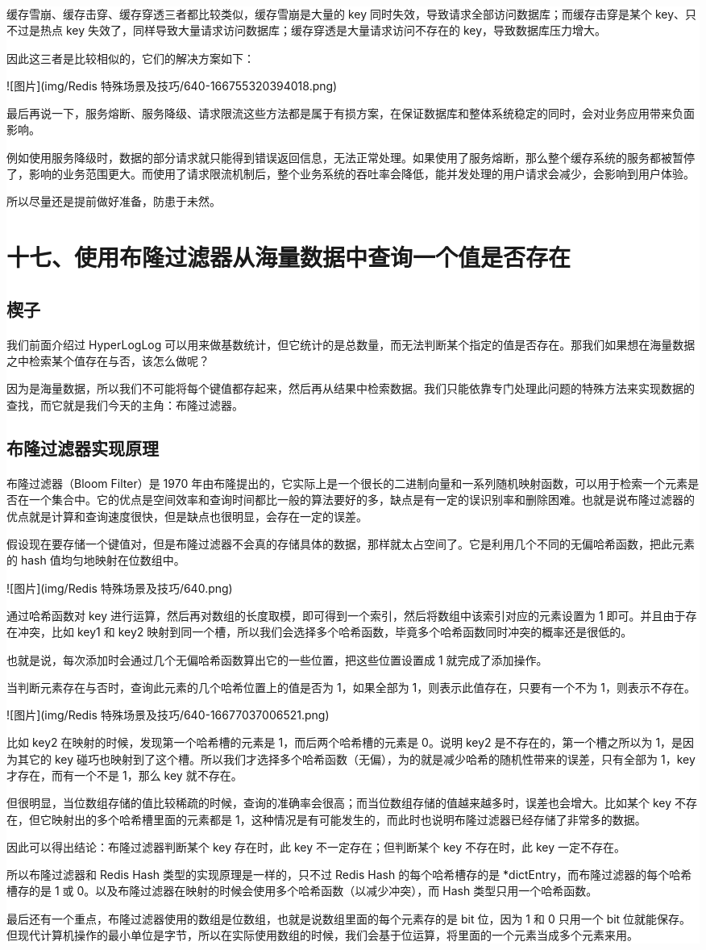 缓存雪崩、缓存击穿、缓存穿透三者都比较类似，缓存雪崩是大量的 key 同时失效，导致请求全部访问数据库；而缓存击穿是某个 key、只不过是热点 key 失效了，同样导致大量请求访问数据库；缓存穿透是大量请求访问不存在的 key，导致数据库压力增大。

因此这三者是比较相似的，它们的解决方案如下：

![图片](img/Redis 特殊场景及技巧/640-166755320394018.png)

最后再说一下，服务熔断、服务降级、请求限流这些方法都是属于有损方案，在保证数据库和整体系统稳定的同时，会对业务应用带来负面影响。

例如使用服务降级时，数据的部分请求就只能得到错误返回信息，无法正常处理。如果使用了服务熔断，那么整个缓存系统的服务都被暂停了，影响的业务范围更大。而使用了请求限流机制后，整个业务系统的吞吐率会降低，能并发处理的用户请求会减少，会影响到用户体验。

所以尽量还是提前做好准备，防患于未然。



# 十七、使用布隆过滤器从海量数据中查询一个值是否存在

## 楔子

我们前面介绍过 HyperLogLog 可以用来做基数统计，但它统计的是总数量，而无法判断某个指定的值是否存在。那我们如果想在海量数据之中检索某个值存在与否，该怎么做呢？

因为是海量数据，所以我们不可能将每个键值都存起来，然后再从结果中检索数据。我们只能依靠专门处理此问题的特殊方法来实现数据的查找，而它就是我们今天的主角：布隆过滤器。



## 布隆过滤器实现原理

布隆过滤器（Bloom Filter）是 1970 年由布隆提出的，它实际上是一个很长的二进制向量和一系列随机映射函数，可以用于检索一个元素是否在一个集合中。它的优点是空间效率和查询时间都比一般的算法要好的多，缺点是有一定的误识别率和删除困难。也就是说布隆过滤器的优点就是计算和查询速度很快，但是缺点也很明显，会存在一定的误差。

假设现在要存储一个键值对，但是布隆过滤器不会真的存储具体的数据，那样就太占空间了。它是利用几个不同的无偏哈希函数，把此元素的 hash 值均匀地映射在位数组中。

![图片](img/Redis 特殊场景及技巧/640.png)

通过哈希函数对 key 进行运算，然后再对数组的长度取模，即可得到一个索引，然后将数组中该索引对应的元素设置为 1 即可。并且由于存在冲突，比如 key1 和 key2 映射到同一个槽，所以我们会选择多个哈希函数，毕竟多个哈希函数同时冲突的概率还是很低的。

也就是说，每次添加时会通过几个无偏哈希函数算出它的一些位置，把这些位置设置成 1 就完成了添加操作。

当判断元素存在与否时，查询此元素的几个哈希位置上的值是否为 1，如果全部为 1，则表示此值存在，只要有一个不为 1，则表示不存在。

![图片](img/Redis 特殊场景及技巧/640-16677037006521.png)

比如 key2 在映射的时候，发现第一个哈希槽的元素是 1，而后两个哈希槽的元素是 0。说明 key2 是不存在的，第一个槽之所以为 1，是因为其它的 key 碰巧也映射到了这个槽。所以我们才选择多个哈希函数（无偏），为的就是减少哈希的随机性带来的误差，只有全部为 1，key 才存在，而有一个不是 1，那么 key 就不存在。

但很明显，当位数组存储的值比较稀疏的时候，查询的准确率会很高；而当位数组存储的值越来越多时，误差也会增大。比如某个 key 不存在，但它映射出的多个哈希槽里面的元素都是 1，这种情况是有可能发生的，而此时也说明布隆过滤器已经存储了非常多的数据。

因此可以得出结论：布隆过滤器判断某个 key 存在时，此 key 不一定存在；但判断某个 key 不存在时，此 key 一定不存在。

所以布隆过滤器和 Redis Hash 类型的实现原理是一样的，只不过 Redis Hash 的每个哈希槽存的是 *dictEntry，而布隆过滤器的每个哈希槽存的是 1 或 0。以及布隆过滤器在映射的时候会使用多个哈希函数（以减少冲突），而 Hash 类型只用一个哈希函数。

最后还有一个重点，布隆过滤器使用的数组是位数组，也就是说数组里面的每个元素存的是 bit 位，因为 1 和 0 只用一个 bit 位就能保存。但现代计算机操作的最小单位是字节，所以在实际使用数组的时候，我们会基于位运算，将里面的一个元素当成多个元素来用。
